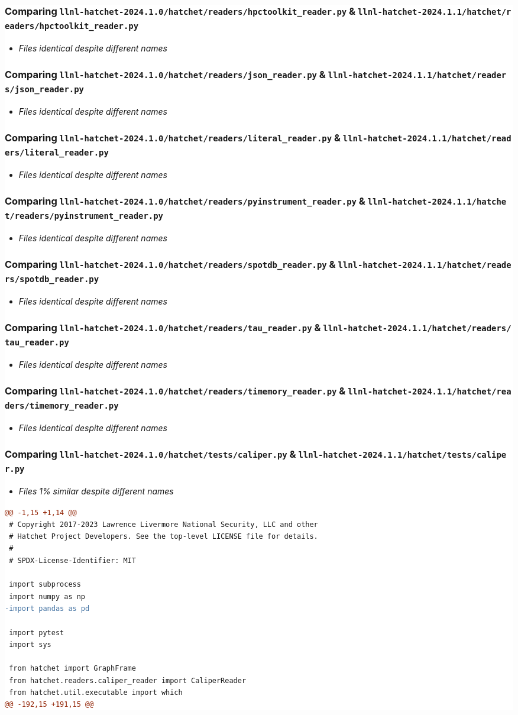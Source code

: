 ### Comparing `llnl-hatchet-2024.1.0/hatchet/readers/hpctoolkit_reader.py` & `llnl-hatchet-2024.1.1/hatchet/readers/hpctoolkit_reader.py`

 * *Files identical despite different names*

### Comparing `llnl-hatchet-2024.1.0/hatchet/readers/json_reader.py` & `llnl-hatchet-2024.1.1/hatchet/readers/json_reader.py`

 * *Files identical despite different names*

### Comparing `llnl-hatchet-2024.1.0/hatchet/readers/literal_reader.py` & `llnl-hatchet-2024.1.1/hatchet/readers/literal_reader.py`

 * *Files identical despite different names*

### Comparing `llnl-hatchet-2024.1.0/hatchet/readers/pyinstrument_reader.py` & `llnl-hatchet-2024.1.1/hatchet/readers/pyinstrument_reader.py`

 * *Files identical despite different names*

### Comparing `llnl-hatchet-2024.1.0/hatchet/readers/spotdb_reader.py` & `llnl-hatchet-2024.1.1/hatchet/readers/spotdb_reader.py`

 * *Files identical despite different names*

### Comparing `llnl-hatchet-2024.1.0/hatchet/readers/tau_reader.py` & `llnl-hatchet-2024.1.1/hatchet/readers/tau_reader.py`

 * *Files identical despite different names*

### Comparing `llnl-hatchet-2024.1.0/hatchet/readers/timemory_reader.py` & `llnl-hatchet-2024.1.1/hatchet/readers/timemory_reader.py`

 * *Files identical despite different names*

### Comparing `llnl-hatchet-2024.1.0/hatchet/tests/caliper.py` & `llnl-hatchet-2024.1.1/hatchet/tests/caliper.py`

 * *Files 1% similar despite different names*

```diff
@@ -1,15 +1,14 @@
 # Copyright 2017-2023 Lawrence Livermore National Security, LLC and other
 # Hatchet Project Developers. See the top-level LICENSE file for details.
 #
 # SPDX-License-Identifier: MIT
 
 import subprocess
 import numpy as np
-import pandas as pd
 
 import pytest
 import sys
 
 from hatchet import GraphFrame
 from hatchet.readers.caliper_reader import CaliperReader
 from hatchet.util.executable import which
@@ -192,15 +191,15 @@
```